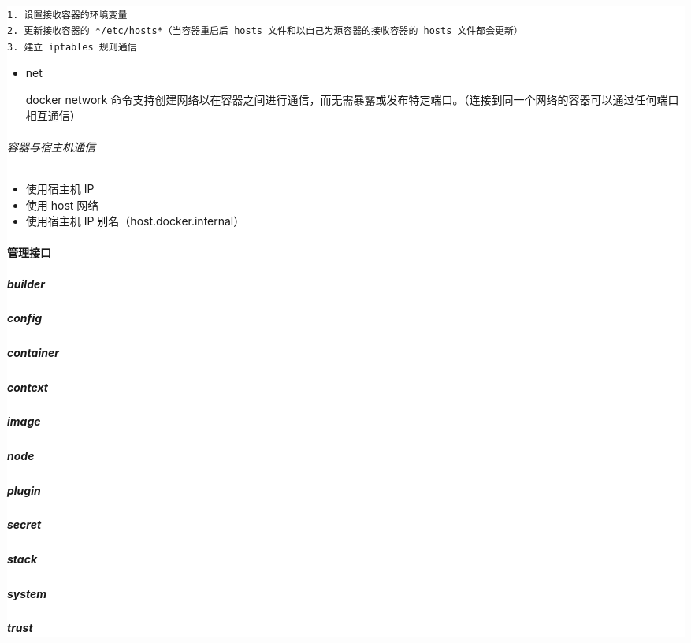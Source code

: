     1. 设置接收容器的环境变量
    2. 更新接收容器的 */etc/hosts*（当容器重启后 hosts 文件和以自己为源容器的接收容器的 hosts 文件都会更新）
    3. 建立 iptables 规则通信

* net

    docker network 命令支持创建网络以在容器之间进行通信，而无需暴露或发布特定端口。（连接到同一个网络的容器可以通过任何端口相互通信）

###### 容器与宿主机通信

* 使用宿主机 IP
* 使用 host 网络
* 使用宿主机 IP 别名（host.docker.internal）

#### 管理接口

##### builder

##### config

##### container

##### context

##### image

##### node

##### plugin

##### secret

##### stack

##### system

##### trust



